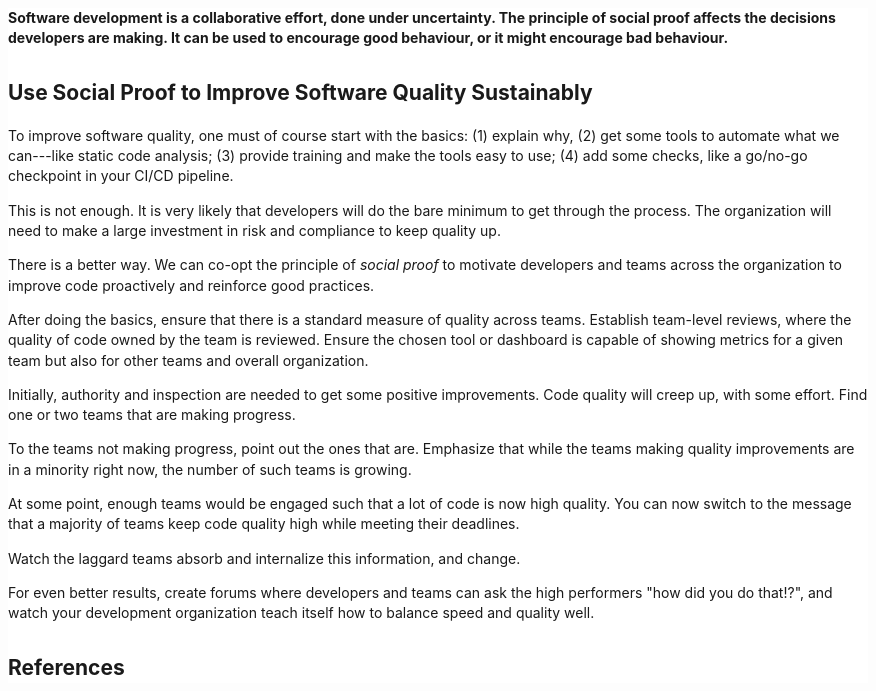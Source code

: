 **Software development is a collaborative effort, done under uncertainty. The
principle of social proof affects the decisions developers are making. It can be
used to encourage good behaviour, or it might encourage bad behaviour.**


## Use Social Proof to Improve Software Quality Sustainably

To improve software quality, one must of course start with the basics: (1)
explain why, (2) get some tools to automate what we can---like static code
analysis; (3) provide training and make the tools easy to use; (4) add some
checks, like a go/no-go checkpoint in your CI/CD pipeline.

This is not enough. It is very likely that developers will do the bare minimum
to get through the process. The organization will need to make a large
investment in risk and compliance to keep quality up.

There is a better way. We can co-opt the principle of _social proof_ to motivate
developers and teams across the organization to improve code proactively and
reinforce good practices.

After doing the basics, ensure that there is a standard measure of quality
across teams. Establish team-level reviews, where the quality of code owned by
the team is reviewed. Ensure the chosen tool or dashboard is capable of showing
metrics for a given team but also for other teams and overall organization.

Initially, authority and inspection are needed to get some positive
improvements. Code quality will creep up, with some effort. Find one or two
teams that are making progress.

To the teams not making progress, point out the ones that are. Emphasize that
while the teams making quality improvements are in a minority right now, the
number of such teams is growing.

At some point, enough teams would be engaged such that a lot of code is now high
quality. You can now switch to the message that a majority of teams keep code
quality high while meeting their deadlines.

Watch the laggard teams absorb and internalize this information, and change.

For even better results, create forums where developers and teams can ask the
high performers "how did you do that!?", and watch your development organization
teach itself how to balance speed and quality well.

## References

[^idc-2023]: [Double-Digit Revenue Growth for Security Products in 2023 is Forecast to Continue Through 2028, According to IDC](https://www.idc.com/getdoc.jsp?containerId=prUS52392924)

[^statista-2024]: [Statista: Cybercrime Expected To Skyrocket in Coming Years](https://www.statista.com/chart/28878/expected-cost-of-cybercrime-until-2027/)

[^reg-cisa]: [CISA Boss: Makers of insecure software must stop enabling today's cyber villains](https://www.theregister.com/2024/09/20/cisa_software_cybercrime_villains/).

[^nist-2018]: See [NIST: What Proportion of Vulnerabilities can be Attributed to Ordinary Coding Errors](https://tsapps.nist.gov/publication/get_pdf.cfm?pub_id=925468)

[^intentions-mechanisms]: Jeff Bezos, founder of Amazon---observed that asking
    people to try harder doesn't solve recurring problems. People are _already_
    doing their best. They have good intentions. At best, people will put in
    extra hours and heroically rescue a bad situation. The solution is a change
    to the system that is preventing people from solving the problem
    permanently. He coined the term "mechanism" to describe the criteria for
    acceptable solutions. To learn more, see: (1) [AWS Well Architected
    Framework: Operational Readiness Review: Building
    mechanisms](https://docs.aws.amazon.com/wellarchitected/latest/operational-readiness-reviews/building-mechanisms.html).
    (2) [How we leverage mechanisms at Amazon? - Zak Islam, Director of
    Engineering at AWS](https://www.youtube.com/watch?v=rIxFHQJhJ2Y).


[^perf-pitfalls]: KPIs, OKRs, quantitative metrics, targets, and other
[^choice-factory]: See [_The Choice Factory: 25 behavioural biases that
[^resto-menu-pop]: See [_"Observational Learning: Evidence from a Randomized
[^students-fruits]: See [_Don't tell me what I should do, but what others do:
[^japan-covid]: See [_Why Do Japanese People Use Masks Against COVID-19_ by
[^fornara-energy]: See [_Normative social influence is underdetected_ by Nolan
[^physician-overprescription]:  See [_Effect of Behavioral Interventions on
[^uni-diversity]: See [_Exposure to peers’ pro-diversity attitudes increases
[^mgr-vs-emp]: See [_Managers versus co-workers as referents: Comparing social
[^neuro-conformity-1]: See [_Neurobiological correlates of social conformity and
[^neuro-conformity-2]: See [_Neuroscience
[^feasibility-1]: See [_Distinguishing the sources of normative influence on
[^irs-tax]: See [_Social Influence, Social Meaning, and Deterrence_ by Kahan,
[^petrified-forest-theft]: See [_Crafting Normative Messages to Protect the
[^trending-norms]: See [_Trending Norms: A Lever for Encouraging Behaviors